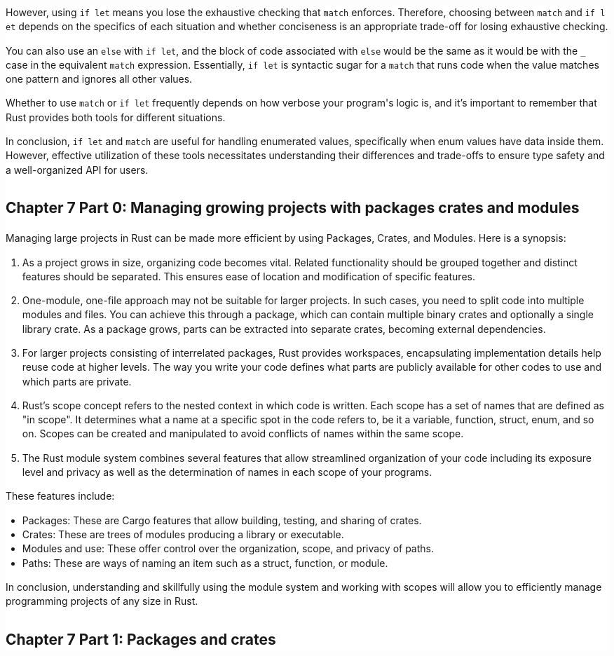 However, using `if let` means you lose the exhaustive checking that `match` enforces. Therefore, choosing between `match` and `if let` depends on the specifics of each situation and whether conciseness is an appropriate trade-off for losing exhaustive checking.

You can also use an `else` with `if let`, and the block of code associated with `else` would be the same as it would be with the `_` case in the equivalent `match` expression. Essentially, `if let` is syntactic sugar for a `match` that runs code when the value matches one pattern and ignores all other values.

Whether to use `match` or `if let` frequently depends on how verbose your program's logic is, and it’s important to remember that Rust provides both tools for different situations.

In conclusion, `if let` and `match` are useful for handling enumerated values, specifically when enum values have data inside them. However, effective utilization of these tools necessitates understanding their differences and trade-offs to ensure type safety and a well-organized API for users.

## Chapter 7 Part 0: Managing growing projects with packages crates and modules

Managing large projects in Rust can be made more efficient by using Packages, Crates, and Modules. Here is a synopsis:

1. As a project grows in size, organizing code becomes vital. Related functionality should be grouped together and distinct features should be separated. This ensures ease of location and modification of specific features.

2. One-module, one-file approach may not be suitable for larger projects. In such cases, you need to split code into multiple modules and files. You can achieve this through a package, which can contain multiple binary crates and optionally a single library crate. As a package grows, parts can be extracted into separate crates, becoming external dependencies.

3. For larger projects consisting of interrelated packages, Rust provides workspaces, encapsulating implementation details help reuse code at higher levels. The way you write your code defines what parts are publicly available for other codes to use and which parts are private.

4. Rust’s scope concept refers to the nested context in which code is written. Each scope has a set of names that are defined as "in scope". It determines what a name at a specific spot in the code refers to, be it a variable, function, struct, enum, and so on. Scopes can be created and manipulated to avoid conflicts of names within the same scope.

5. The Rust module system combines several features that allow streamlined organization of your code including its exposure level and privacy as well as the determination of names in each scope of your programs.

These features include:

- Packages: These are Cargo features that allow building, testing, and sharing of crates.
- Crates: These are trees of modules producing a library or executable.
- Modules and use: These offer control over the organization, scope, and privacy of paths.
- Paths: These are ways of naming an item such as a struct, function, or module.

In conclusion, understanding and skillfully using the module system and working with scopes will allow you to efficiently manage programming projects of any size in Rust.

## Chapter 7 Part 1: Packages and crates
